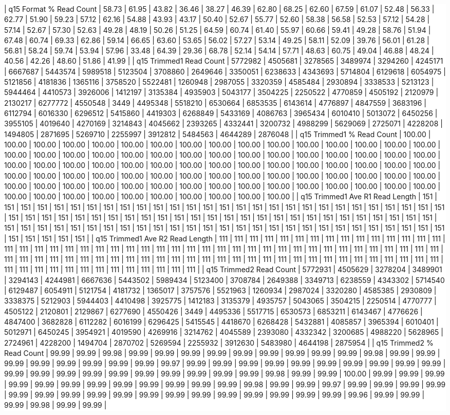| q15 Format % Read Count | 58.73 | 61.95 | 43.82 | 36.46 | 38.27 | 46.39 | 62.80 | 68.25 | 62.60 | 67.59 | 61.07 | 52.48 | 56.33 | 62.77 | 51.90 | 59.23 | 57.12 | 62.16 | 54.88 | 43.93 | 43.17 | 50.40 | 52.67 | 55.77 | 52.60 | 58.38 | 56.58 | 52.53 | 57.12 | 54.28 | 57.14 | 52.67 | 57.30 | 52.63 | 49.28 | 48.19 | 50.26 | 51.25 | 64.59 | 60.74 | 61.40 | 55.97 | 60.66 | 59.41 | 49.28 | 58.76 | 51.94 | 67.48 | 60.74 | 69.33 | 62.86 | 59.14 | 66.65 | 63.60 | 53.65 | 56.02 | 57.27 | 53.14 | 49.25 | 58.11 | 52.09 | 39.76 | 56.01 | 61.28 | 56.81 | 58.24 | 59.74 | 53.94 | 57.96 | 33.48 | 64.39 | 29.36 | 68.78 | 52.14 | 54.14 | 57.71 | 48.63 | 60.75 | 49.04 | 46.88 | 48.24 | 40.56 | 42.26 | 48.60 | 51.86 | 41.99 |
| q15 Trimmed1 Read Count | 5772982 | 4505681 | 3278565 | 3489974 | 3294260 | 4245171 | 6667687 | 5443574 | 5989518 | 5123504 | 3708860 | 2649646 | 3350051 | 6238633 | 4343693 | 5714804 | 6129618 | 6054975 | 5121856 | 4181836 | 1365116 | 3758520 | 5522481 | 1260948 | 2987055 | 3320359 | 4585484 | 2930894 | 3338533 | 5213123 | 5944464 | 4410573 | 3926006 | 1412197 | 3135384 | 4935903 | 5043177 | 3504225 | 2250522 | 4770859 | 4505192 | 2120979 | 2130217 | 6277772 | 4550548 | 3449 | 4495348 | 5518210 | 6530664 | 6853535 | 6143614 | 4776897 | 4847559 | 3683196 | 6112794 | 6016330 | 6296512 | 5415860 | 4419303 | 6268849 | 5433169 | 4086763 | 3965434 | 6010410 | 5013072 | 6450256 | 3955105 | 4019640 | 4270169 | 3214843 | 4045662 | 2393265 | 4332441 | 3200732 | 4988299 | 5629069 | 2725071 | 4228208 | 1494805 | 2871695 | 5269710 | 2255997 | 3912812 | 5484563 | 4644289 | 2876048 |
| q15 Trimmed1 % Read Count | 100.00 | 100.00 | 100.00 | 100.00 | 100.00 | 100.00 | 100.00 | 100.00 | 100.00 | 100.00 | 100.00 | 100.00 | 100.00 | 100.00 | 100.00 | 100.00 | 100.00 | 100.00 | 100.00 | 100.00 | 100.00 | 100.00 | 100.00 | 100.00 | 100.00 | 100.00 | 100.00 | 100.00 | 100.00 | 100.00 | 100.00 | 100.00 | 100.00 | 100.00 | 100.00 | 100.00 | 100.00 | 100.00 | 100.00 | 100.00 | 100.00 | 100.00 | 100.00 | 100.00 | 100.00 | 100.00 | 100.00 | 100.00 | 100.00 | 100.00 | 100.00 | 100.00 | 100.00 | 100.00 | 100.00 | 100.00 | 100.00 | 100.00 | 100.00 | 100.00 | 100.00 | 100.00 | 100.00 | 100.00 | 100.00 | 100.00 | 100.00 | 100.00 | 100.00 | 100.00 | 100.00 | 100.00 | 100.00 | 100.00 | 100.00 | 100.00 | 100.00 | 100.00 | 100.00 | 100.00 | 100.00 | 100.00 | 100.00 | 100.00 | 100.00 | 100.00 |
| q15 Trimmed1 Ave R1 Read Length | 151 | 151 | 151 | 151 | 151 | 151 | 151 | 151 | 151 | 151 | 151 | 151 | 151 | 151 | 151 | 151 | 151 | 151 | 151 | 151 | 151 | 151 | 151 | 151 | 151 | 151 | 151 | 151 | 151 | 151 | 151 | 151 | 151 | 151 | 151 | 151 | 151 | 151 | 151 | 151 | 151 | 151 | 151 | 151 | 151 | 151 | 151 | 151 | 151 | 151 | 151 | 151 | 151 | 151 | 151 | 151 | 151 | 151 | 151 | 151 | 151 | 151 | 151 | 151 | 151 | 151 | 151 | 151 | 151 | 151 | 151 | 151 | 151 | 151 | 151 | 151 | 151 | 151 | 151 | 151 | 151 | 151 | 151 | 151 | 151 | 151 |
| q15 Trimmed1 Ave R2 Read Length | 111 | 111 | 111 | 111 | 111 | 111 | 111 | 111 | 111 | 111 | 111 | 111 | 111 | 111 | 111 | 111 | 111 | 111 | 111 | 111 | 111 | 111 | 111 | 111 | 111 | 111 | 111 | 111 | 111 | 111 | 111 | 111 | 111 | 111 | 111 | 111 | 111 | 111 | 111 | 111 | 111 | 111 | 111 | 111 | 111 | 111 | 111 | 111 | 111 | 111 | 111 | 111 | 111 | 111 | 111 | 111 | 111 | 111 | 111 | 111 | 111 | 111 | 111 | 111 | 111 | 111 | 111 | 111 | 111 | 111 | 111 | 111 | 111 | 111 | 111 | 111 | 111 | 111 | 111 | 111 | 111 | 111 | 111 | 111 | 111 | 111 |
| q15 Trimmed2 Read Count | 5772931 | 4505629 | 3278204 | 3489901 | 3294143 | 4244981 | 6667636 | 5443502 | 5989434 | 5123400 | 3708784 | 2649388 | 3349713 | 6238559 | 4343302 | 5714540 | 6129487 | 6054911 | 5121754 | 4181732 | 1365017 | 3757576 | 5521963 | 1260934 | 2987024 | 3320280 | 4585385 | 2930809 | 3338375 | 5212903 | 5944403 | 4410498 | 3925775 | 1412183 | 3135379 | 4935757 | 5043065 | 3504215 | 2250514 | 4770777 | 4505122 | 2120801 | 2129867 | 6277690 | 4550426 | 3449 | 4495336 | 5517715 | 6530573 | 6853211 | 6143467 | 4776626 | 4847400 | 3682828 | 6112282 | 6016199 | 6296425 | 5415545 | 4418670 | 6268428 | 5432881 | 4085857 | 3965394 | 6010401 | 5012971 | 6450245 | 3954921 | 4019590 | 4269916 | 3214762 | 4045589 | 2393080 | 4332342 | 3200685 | 4988220 | 5628965 | 2724961 | 4228200 | 1494704 | 2870702 | 5269594 | 2255932 | 3912630 | 5483980 | 4644198 | 2875954 |
| q15 Trimmed2 % Read Count | 99.99 | 99.99 | 99.98 | 99.99 | 99.99 | 99.99 | 99.99 | 99.99 | 99.99 | 99.99 | 99.99 | 99.99 | 99.98 | 99.99 | 99.99 | 99.99 | 99.99 | 99.99 | 99.99 | 99.99 | 99.99 | 99.97 | 99.99 | 99.99 | 99.99 | 99.99 | 99.99 | 99.99 | 99.99 | 99.99 | 99.99 | 99.99 | 99.99 | 99.99 | 99.99 | 99.99 | 99.99 | 99.99 | 99.99 | 99.99 | 99.99 | 99.99 | 99.98 | 99.99 | 99.99 | 100.00 | 99.99 | 99.99 | 99.99 | 99.99 | 99.99 | 99.99 | 99.99 | 99.99 | 99.99 | 99.99 | 99.99 | 99.99 | 99.98 | 99.99 | 99.99 | 99.97 | 99.99 | 99.99 | 99.99 | 99.99 | 99.99 | 99.99 | 99.99 | 99.99 | 99.99 | 99.99 | 99.99 | 99.99 | 99.99 | 99.99 | 99.99 | 99.99 | 99.99 | 99.96 | 99.99 | 99.99 | 99.99 | 99.98 | 99.99 | 99.99 |